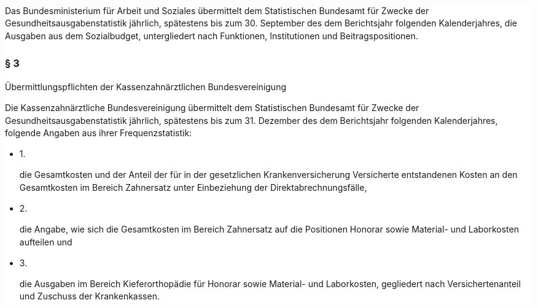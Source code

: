 Das Bundesministerium für Arbeit und Soziales übermittelt dem
Statistischen Bundesamt für Zwecke der Gesundheitsausgabenstatistik
jährlich, spätestens bis zum 30. September des dem Berichtsjahr
folgenden Kalenderjahres, die Ausgaben aus dem Sozialbudget,
untergliedert nach Funktionen, Institutionen und Beitragspositionen.

</div>

</div>

</div>

</div>

<span id="BJNR1710A0023BJNE000400000.html"></span>

### § 3  
Übermittlungspflichten der Kassenzahnärztlichen Bundesvereinigung

<div>

<div class="jnhtml">

<div>

<div class="jurAbsatz">

Die Kassenzahnärztliche Bundesvereinigung übermittelt dem Statistischen
Bundesamt für Zwecke der Gesundheitsausgabenstatistik jährlich,
spätestens bis zum 31. Dezember des dem Berichtsjahr folgenden
Kalenderjahres, folgende Angaben aus ihrer Frequenzstatistik:

  - 1\.
    
    <div>
    
    die Gesamtkosten und der Anteil der für in der gesetzlichen
    Krankenversicherung Versicherte entstandenen Kosten an den
    Gesamtkosten im Bereich Zahnersatz unter Einbeziehung der
    Direktabrechnungsfälle,
    
    </div>

  - 2\.
    
    <div>
    
    die Angabe, wie sich die Gesamtkosten im Bereich Zahnersatz auf die
    Positionen Honorar sowie Material- und Laborkosten aufteilen und
    
    </div>

  - 3\.
    
    <div>
    
    die Ausgaben im Bereich Kieferorthopädie für Honorar sowie Material-
    und Laborkosten, gegliedert nach Versichertenanteil und Zuschuss der
    Krankenkassen.
    
    </div>

